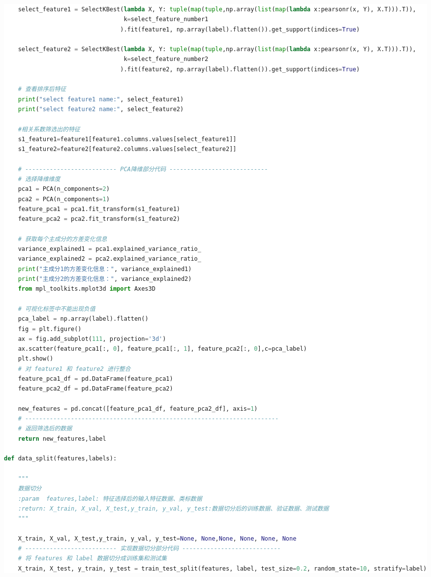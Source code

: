 ```python
    select_feature1 = SelectKBest(lambda X, Y: tuple(map(tuple,np.array(list(map(lambda x:pearsonr(x, Y), X.T))).T)),
                                  k=select_feature_number1
                                 ).fit(feature1, np.array(label).flatten()).get_support(indices=True)

    select_feature2 = SelectKBest(lambda X, Y: tuple(map(tuple,np.array(list(map(lambda x:pearsonr(x, Y), X.T))).T)),
                                  k=select_feature_number2
                                 ).fit(feature2, np.array(label).flatten()).get_support(indices=True)

    # 查看排序后特征
    print("select feature1 name:", select_feature1)
    print("select feature2 name:", select_feature2)
    
    #相关系数筛选出的特征
    s1_feature1=feature1[feature1.columns.values[select_feature1]]
    s1_feature2=feature2[feature2.columns.values[select_feature2]]

    # -------------------------- PCA降维部分代码 ----------------------------
    # 选择降维维度
    pca1 = PCA(n_components=2)
    pca2 = PCA(n_components=1)
    feature_pca1 = pca1.fit_transform(s1_feature1)
    feature_pca2 = pca2.fit_transform(s1_feature2)
    
    # 获取每个主成分的⽅差变化信息
    variance_explained1 = pca1.explained_variance_ratio_
    variance_explained2 = pca2.explained_variance_ratio_
    print("主成分1的⽅差变化信息：", variance_explained1)
    print("主成分2的⽅差变化信息：", variance_explained2)
    from mpl_toolkits.mplot3d import Axes3D
    
    # 可视化标签中不能出现负值
    pca_label = np.array(label).flatten()
    fig = plt.figure()
    ax = fig.add_subplot(111, projection='3d')
    ax.scatter(feature_pca1[:, 0], feature_pca1[:, 1], feature_pca2[:, 0],c=pca_label)
    plt.show()
    # 对 feature1 和 feature2 进⾏整合
    feature_pca1_df = pd.DataFrame(feature_pca1)
    feature_pca2_df = pd.DataFrame(feature_pca2)
    
    new_features = pd.concat([feature_pca1_df, feature_pca2_df], axis=1)
    # ------------------------------------------------------------------------
    # 返回筛选后的数据
    return new_features,label

def data_split(features,labels):

    """
    数据切分
    :param  features,label: 特征选择后的输入特征数据、类标数据
    :return: X_train, X_val, X_test,y_train, y_val, y_test:数据切分后的训练数据、验证数据、测试数据
    """

    X_train, X_val, X_test,y_train, y_val, y_test=None, None,None, None, None, None
    # -------------------------- 实现数据切分部分代码 ----------------------------
    # 将 features 和 label 数据切分成训练集和测试集
    X_train, X_test, y_train, y_test = train_test_split(features, label, test_size=0.2, random_state=10, stratify=label)

```